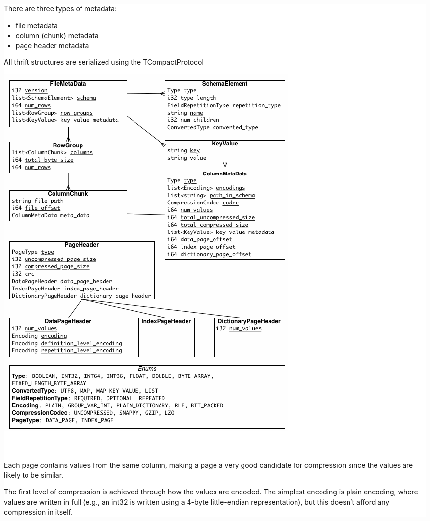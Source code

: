 There are three types of metadata: 
- file metadata
- column (chunk) metadata
- page header metadata

All thrift structures are serialized using the TCompactProtocol

![Parquet metadata](img/Parquet_metadata.gif)


Each page contains values from the same column, making a page a very good candidate for compression since the values are likely to be similar.

The first level of compression is achieved through how the values are encoded. 
The simplest encoding is plain encoding, where values are written in full (e.g., an int32 is written using a 4-byte little-endian representation), but this doesn’t afford any compression in itself.
